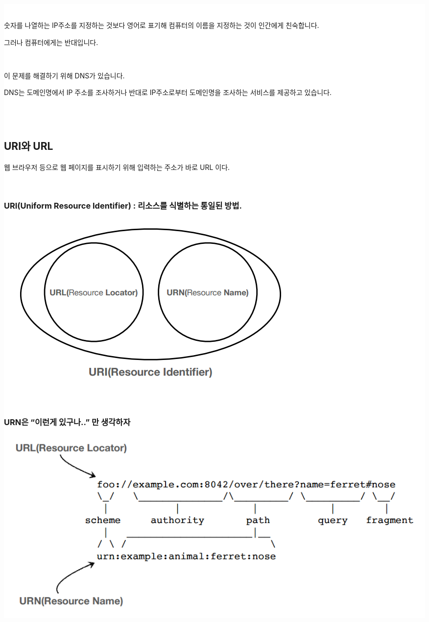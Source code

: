 <br/>

숫자를 나열하는 IP주소를 지정하는 것보다 영어로 표기해 컴퓨터의 이름을 지정하는 것이 인간에게 친숙합니다. 

그러나 컴퓨터에게는 반대입니다.

<br/>

이 문제를 해결하기 위해 DNS가 있습니다.

DNS는 도메인명에서 IP 주소를 조사하거나 반대로 IP주소로부터 도메인명을 조사하는 서비스를 제공하고 있습니다.

<br/><br/>

## URI와 URL

웹 브라우저 등으로 웹 페이지를 표시하기 위해 입력하는 주소가 바로 URL 이다.

<br/>

### URI(Uniform Resource Identifier) : 리소스를 식별하는 통일된 방법.

![이미지](/programming/img/그림1.PNG)

<br/>

### URN은 “이런게 있구나..” 만 생각하자

![이미지](/programming/img/그림2.PNG)
